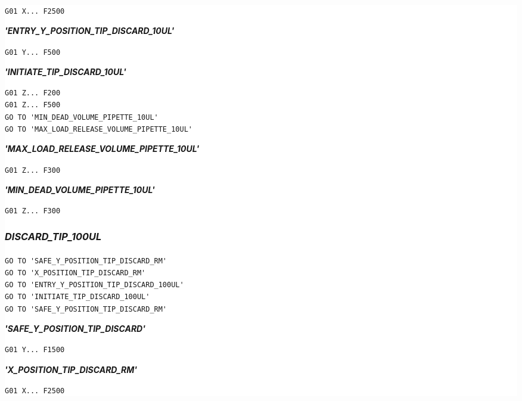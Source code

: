 ```G-code
G01 X... F2500
```



***'ENTRY_Y_POSITION_TIP_DISCARD_10UL'***

```G-code
G01 Y... F500
```



***'INITIATE_TIP_DISCARD_10UL'***

```G-code
G01 Z... F200
G01 Z... F500
GO TO 'MIN_DEAD_VOLUME_PIPETTE_10UL'
GO TO 'MAX_LOAD_RELEASE_VOLUME_PIPETTE_10UL'
```



***'MAX_LOAD_RELEASE_VOLUME_PIPETTE_10UL'***

```G-code
G01 Z... F300
```



***'MIN_DEAD_VOLUME_PIPETTE_10UL'***

```G-code
G01 Z... F300
```





### ***DISCARD_TIP_100UL***

```G-code
GO TO 'SAFE_Y_POSITION_TIP_DISCARD_RM'
GO TO 'X_POSITION_TIP_DISCARD_RM'
GO TO 'ENTRY_Y_POSITION_TIP_DISCARD_100UL'
GO TO 'INITIATE_TIP_DISCARD_100UL'
GO TO 'SAFE_Y_POSITION_TIP_DISCARD_RM'
```



***'SAFE_Y_POSITION_TIP_DISCARD'***

```G-code
G01 Y... F1500
```



***'X_POSITION_TIP_DISCARD_RM'***

```G-code
G01 X... F2500
```
